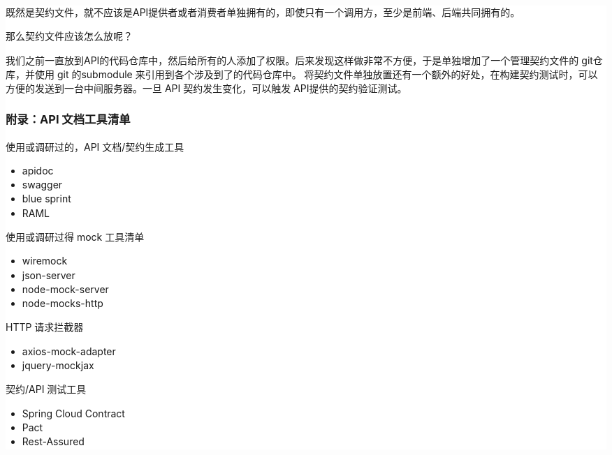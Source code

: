 既然是契约文件，就不应该是API提供者或者消费者单独拥有的，即使只有一个调用方，至少是前端、后端共同拥有的。

那么契约文件应该怎么放呢？

我们之前一直放到API的代码仓库中，然后给所有的人添加了权限。后来发现这样做非常不方便，于是单独增加了一个管理契约文件的 git仓库，并使用 git 的submodule 来引用到各个涉及到了的代码仓库中。
将契约文件单独放置还有一个额外的好处，在构建契约测试时，可以方便的发送到一台中间服务器。一旦 API 契约发生变化，可以触发 API提供的契约验证测试。

### 附录：API 文档工具清单

使用或调研过的，API 文档/契约生成工具

- apidoc
- swagger
- blue sprint
- RAML

使用或调研过得 mock 工具清单

- wiremock
- json-server
- node-mock-server
- node-mocks-http

HTTP 请求拦截器

- axios-mock-adapter
- jquery-mockjax

契约/API 测试工具

- Spring Cloud Contract
- Pact
- Rest-Assured